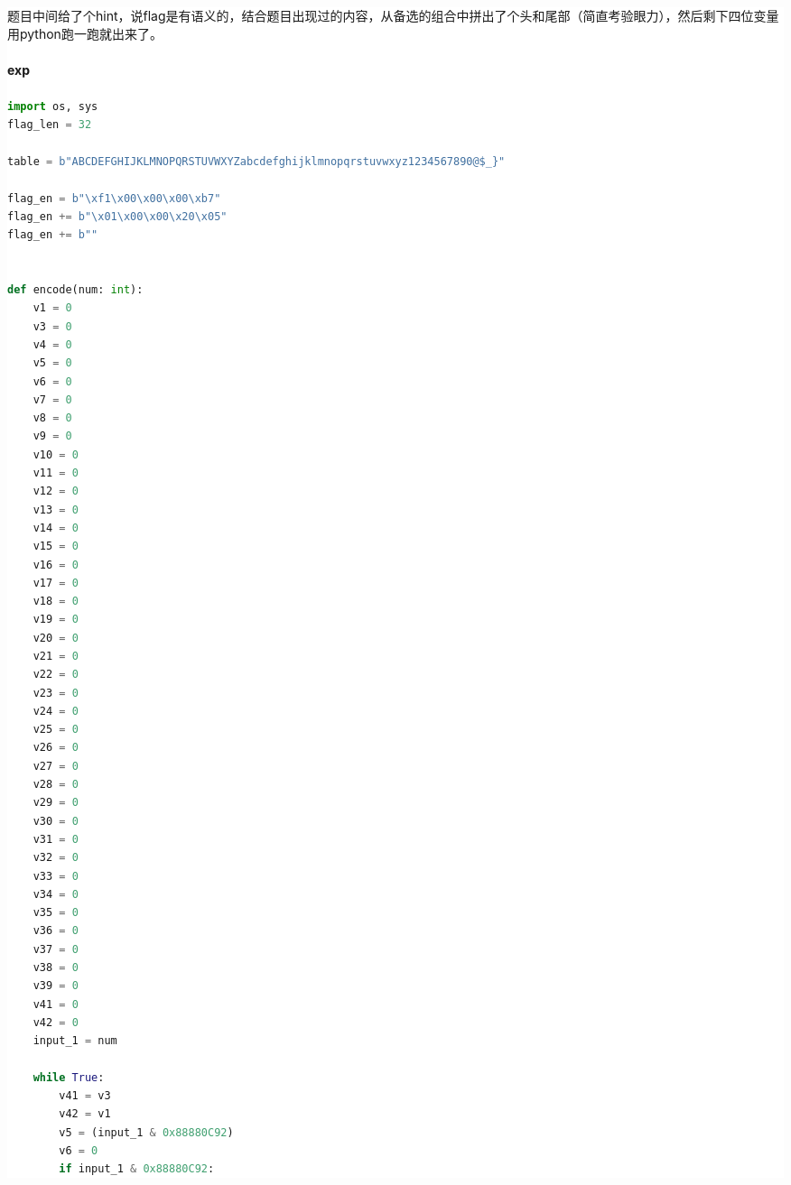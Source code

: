 题目中间给了个hint，说flag是有语义的，结合题目出现过的内容，从备选的组合中拼出了个头和尾部（简直考验眼力），然后剩下四位变量用python跑一跑就出来了。

#### exp

```python
import os, sys
flag_len = 32

table = b"ABCDEFGHIJKLMNOPQRSTUVWXYZabcdefghijklmnopqrstuvwxyz1234567890@$_}"

flag_en = b"\xf1\x00\x00\x00\xb7"
flag_en += b"\x01\x00\x00\x20\x05"
flag_en += b""


def encode(num: int):
    v1 = 0
    v3 = 0
    v4 = 0
    v5 = 0
    v6 = 0
    v7 = 0
    v8 = 0
    v9 = 0
    v10 = 0
    v11 = 0
    v12 = 0
    v13 = 0
    v14 = 0
    v15 = 0
    v16 = 0
    v17 = 0
    v18 = 0
    v19 = 0
    v20 = 0
    v21 = 0
    v22 = 0
    v23 = 0
    v24 = 0
    v25 = 0
    v26 = 0
    v27 = 0
    v28 = 0
    v29 = 0
    v30 = 0
    v31 = 0
    v32 = 0
    v33 = 0
    v34 = 0
    v35 = 0
    v36 = 0
    v37 = 0
    v38 = 0
    v39 = 0
    v41 = 0
    v42 = 0
    input_1 = num

    while True:
        v41 = v3
        v42 = v1
        v5 = (input_1 & 0x88880C92)
        v6 = 0
        if input_1 & 0x88880C92:
```